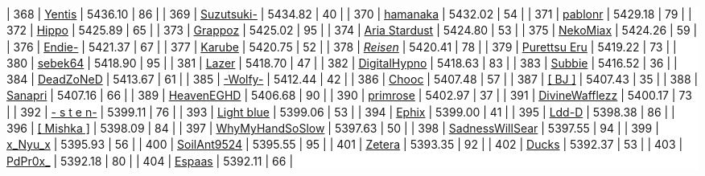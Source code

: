 | 368 | [Yentis](https://osu.ppy.sh/u/345516) | 5436.10 | 86 |
| 369 | [Suzutsuki-](https://osu.ppy.sh/u/1026028) | 5434.82 | 40 |
| 370 | [hamanaka](https://osu.ppy.sh/u/1579122) | 5432.02 | 54 |
| 371 | [pablonr](https://osu.ppy.sh/u/4744943) | 5429.18 | 79 |
| 372 | [Hippo](https://osu.ppy.sh/u/5248337) | 5425.89 | 65 |
| 373 | [Grappoz](https://osu.ppy.sh/u/4984199) | 5425.02 | 95 |
| 374 | [Aria Stardust](https://osu.ppy.sh/u/2242669) | 5424.80 | 53 |
| 375 | [NekoMiax](https://osu.ppy.sh/u/3826030) | 5424.26 | 59 |
| 376 | [Endie-](https://osu.ppy.sh/u/6156216) | 5421.37 | 67 |
| 377 | [Karube](https://osu.ppy.sh/u/1249737) | 5420.75 | 52 |
| 378 | [_Reisen_](https://osu.ppy.sh/u/4244993) | 5420.41 | 78 |
| 379 | [Purettsu Eru](https://osu.ppy.sh/u/1542565) | 5419.22 | 73 |
| 380 | [sebek64](https://osu.ppy.sh/u/2998346) | 5418.90 | 95 |
| 381 | [Lazer](https://osu.ppy.sh/u/1799925) | 5418.70 | 47 |
| 382 | [DigitalHypno](https://osu.ppy.sh/u/4384207) | 5418.63 | 83 |
| 383 | [Subbie](https://osu.ppy.sh/u/1590138) | 5416.52 | 36 |
| 384 | [DeadZoNeD](https://osu.ppy.sh/u/3859506) | 5413.67 | 61 |
| 385 | [-Wolfy-](https://osu.ppy.sh/u/4497582) | 5412.44 | 42 |
| 386 | [Chooc](https://osu.ppy.sh/u/3699735) | 5407.48 | 57 |
| 387 | [[ BJ ]](https://osu.ppy.sh/u/2417147) | 5407.43 | 35 |
| 388 | [Sanapri](https://osu.ppy.sh/u/4180105) | 5407.16 | 66 |
| 389 | [HeavenEGHD](https://osu.ppy.sh/u/6216404) | 5406.68 | 90 |
| 390 | [primrose](https://osu.ppy.sh/u/2031660) | 5402.97 | 37 |
| 391 | [DivineWafflezz](https://osu.ppy.sh/u/4011447) | 5400.17 | 73 |
| 392 | [- s t e n-](https://osu.ppy.sh/u/4623347) | 5399.11 | 76 |
| 393 | [Light blue](https://osu.ppy.sh/u/3826301) | 5399.06 | 53 |
| 394 | [Ephix](https://osu.ppy.sh/u/3772251) | 5399.00 | 41 |
| 395 | [Ldd-D](https://osu.ppy.sh/u/1407094) | 5398.38 | 86 |
| 396 | [[ Mishka ]](https://osu.ppy.sh/u/1847193) | 5398.09 | 84 |
| 397 | [WhyMyHandSoSlow](https://osu.ppy.sh/u/699968) | 5397.63 | 50 |
| 398 | [SadnessWillSear](https://osu.ppy.sh/u/6591496) | 5397.55 | 94 |
| 399 | [x_Nyu_x](https://osu.ppy.sh/u/1684413) | 5395.93 | 56 |
| 400 | [SoilAnt9524](https://osu.ppy.sh/u/2906465) | 5395.55 | 95 |
| 401 | [Zetera](https://osu.ppy.sh/u/587737) | 5393.35 | 92 |
| 402 | [Ducks](https://osu.ppy.sh/u/2374880) | 5392.37 | 53 |
| 403 | [PdPr0x_](https://osu.ppy.sh/u/4086716) | 5392.18 | 80 |
| 404 | [Espaas](https://osu.ppy.sh/u/3277704) | 5392.11 | 66 |